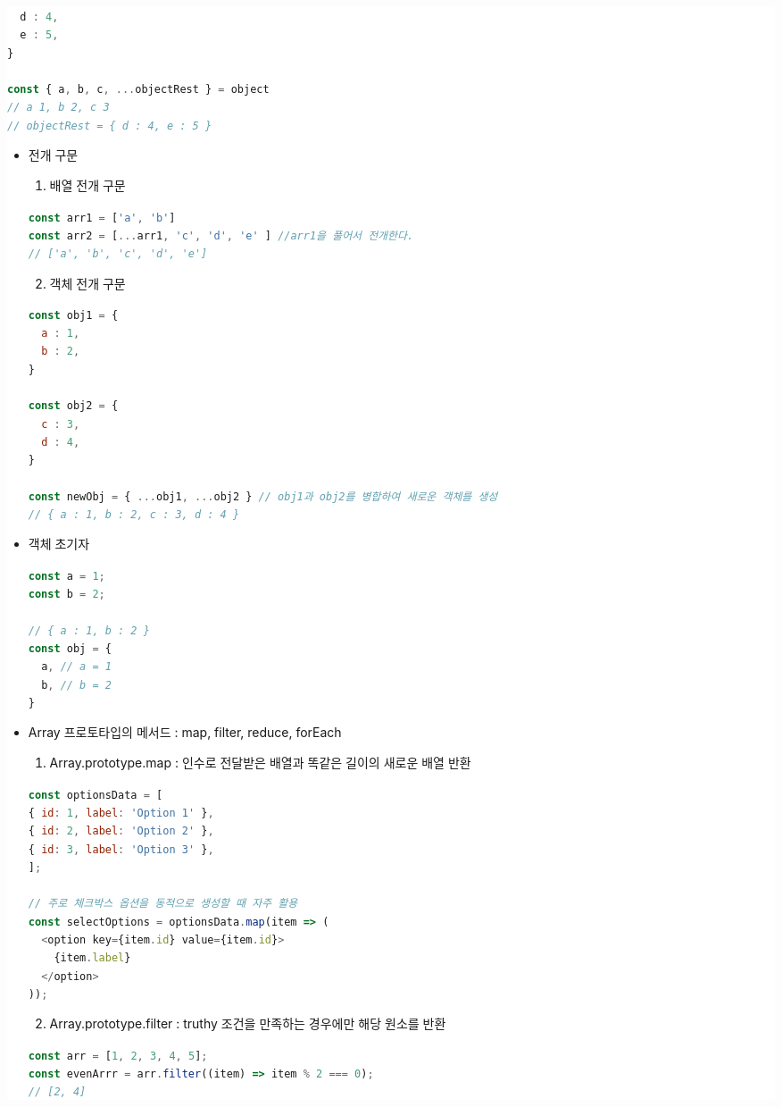   ```javascript
    d : 4,
    e : 5,
  }
  
  const { a, b, c, ...objectRest } = object
  // a 1, b 2, c 3
  // objectRest = { d : 4, e : 5 }
  ```

- 전개 구문
  1. 배열 전개 구문
  ```javascript
  const arr1 = ['a', 'b']
  const arr2 = [...arr1, 'c', 'd', 'e' ] //arr1을 풀어서 전개한다.
  // ['a', 'b', 'c', 'd', 'e']
  ```

  2. 객체 전개 구문
  ```javascript
  const obj1 = {
    a : 1,
    b : 2,
  }

  const obj2 = {
    c : 3,
    d : 4,
  }

  const newObj = { ...obj1, ...obj2 } // obj1과 obj2를 병합하여 새로운 객체를 생성
  // { a : 1, b : 2, c : 3, d : 4 }
  ```

- 객체 초기자
  ```javascript
  const a = 1;
  const b = 2;

  // { a : 1, b : 2 }
  const obj = {
    a, // a = 1
    b, // b = 2
  }
  ```

- Array 프로토타입의 메서드 : map, filter, reduce, forEach
  1. Array.prototype.map : 인수로 전달받은 배열과 똑같은 길이의 새로운 배열 반환
  ```javascript
  const optionsData = [
  { id: 1, label: 'Option 1' },
  { id: 2, label: 'Option 2' },
  { id: 3, label: 'Option 3' },
  ];

  // 주로 체크박스 옵션을 동적으로 생성할 때 자주 활용
  const selectOptions = optionsData.map(item => (
    <option key={item.id} value={item.id}>
      {item.label}
    </option>
  ));
  ```
  2. Array.prototype.filter : truthy 조건을 만족하는 경우에만 해당 원소를 반환
   ```javascript
  const arr = [1, 2, 3, 4, 5];
  const evenArrr = arr.filter((item) => item % 2 === 0);
  // [2, 4]
   ```